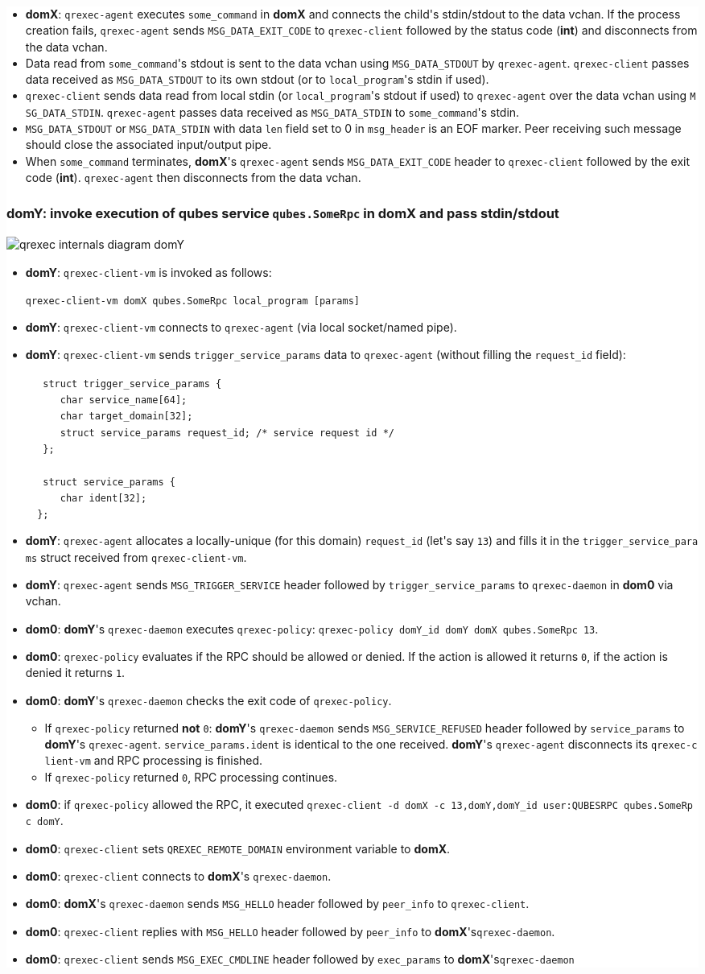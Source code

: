 - **domX**: `qrexec-agent` executes `some_command` in **domX** and connects the child's stdin/stdout to the data vchan. If the process creation fails, `qrexec-agent` sends `MSG_DATA_EXIT_CODE` to `qrexec-client` followed by the status code (**int**) and disconnects from the data vchan.
- Data read from `some_command`'s stdout is sent to the data vchan using `MSG_DATA_STDOUT` by `qrexec-agent`. `qrexec-client` passes data received as `MSG_DATA_STDOUT` to its own stdout (or to `local_program`'s stdin if used).
- `qrexec-client` sends data read from local stdin (or `local_program`'s stdout if used) to `qrexec-agent` over the data vchan using `MSG_DATA_STDIN`. `qrexec-agent` passes data received as `MSG_DATA_STDIN` to `some_command`'s stdin.
- `MSG_DATA_STDOUT` or `MSG_DATA_STDIN` with data `len` field set to 0 in `msg_header` is an EOF marker. Peer receiving such message should close the associated input/output pipe.
- When `some_command` terminates, **domX**'s `qrexec-agent` sends `MSG_DATA_EXIT_CODE` header to `qrexec-client` followed by the exit code (**int**). `qrexec-agent` then disconnects from the data vchan.

### domY: invoke execution of qubes service `qubes.SomeRpc` in domX and pass stdin/stdout

![qrexec internals diagram domY](/attachment/wiki/qrexec3/qrexec-internals-domY.png)

- **domY**: `qrexec-client-vm` is invoked as follows:

      qrexec-client-vm domX qubes.SomeRpc local_program [params]

- **domY**: `qrexec-client-vm` connects to `qrexec-agent` (via local socket/named pipe).
- **domY**: `qrexec-client-vm` sends `trigger_service_params` data to `qrexec-agent` (without filling the `request_id` field):

         struct trigger_service_params {
            char service_name[64];
            char target_domain[32];
            struct service_params request_id; /* service request id */
         };

         struct service_params {
            char ident[32];
        };

- **domY**: `qrexec-agent` allocates a locally-unique (for this domain) `request_id` (let's say `13`) and fills it in the `trigger_service_params` struct received from `qrexec-client-vm`.
- **domY**: `qrexec-agent` sends `MSG_TRIGGER_SERVICE` header followed by `trigger_service_params` to `qrexec-daemon` in **dom0** via vchan.
- **dom0**: **domY**'s `qrexec-daemon` executes `qrexec-policy`: `qrexec-policy domY_id domY domX qubes.SomeRpc 13`.
- **dom0**: `qrexec-policy` evaluates if the RPC should be allowed or denied. If the action is allowed it returns `0`, if the action is denied it returns `1`.
- **dom0**: **domY**'s `qrexec-daemon` checks the exit code of `qrexec-policy`.
    - If `qrexec-policy` returned **not** `0`: **domY**'s `qrexec-daemon` sends `MSG_SERVICE_REFUSED` header followed by `service_params` to **domY**'s `qrexec-agent`. `service_params.ident` is identical to the one received. **domY**'s `qrexec-agent` disconnects its `qrexec-client-vm` and RPC processing is finished.
    - If `qrexec-policy` returned `0`, RPC processing continues.
- **dom0**: if `qrexec-policy` allowed the RPC, it executed `qrexec-client -d domX -c 13,domY,domY_id user:QUBESRPC qubes.SomeRpc domY`.
- **dom0**: `qrexec-client` sets `QREXEC_REMOTE_DOMAIN` environment variable to **domX**.
- **dom0**: `qrexec-client` connects to **domX**'s `qrexec-daemon`.
- **dom0**: **domX**'s `qrexec-daemon` sends `MSG_HELLO` header followed by `peer_info` to `qrexec-client`.
- **dom0**: `qrexec-client` replies with `MSG_HELLO` header followed by `peer_info` to **domX**'s`qrexec-daemon`.
- **dom0**: `qrexec-client` sends `MSG_EXEC_CMDLINE` header followed by `exec_params` to **domX**'s`qrexec-daemon`
